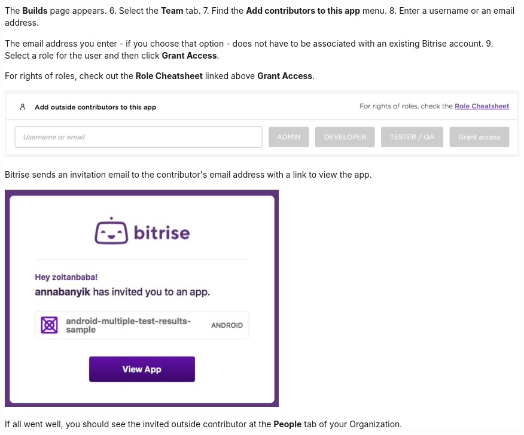    The **Builds** page appears.
6. Select the **Team** tab.
7. Find the **Add contributors to this app** menu.
8. Enter a username or an email address.

   The email address you enter - if you choose that option - does not have to be associated with an existing Bitrise account.
9. Select a role for the user and then click **Grant Access**.

   For rights of roles, check out the **Role Cheatsheet** linked above **Grant Access**.

   ![](/img/team-management/organization/add-contributors.png)

Bitrise sends an invitation email to the contributor's email address with a link to view the app.

![](/img/invitation-email-outside-contributor.jpg)

If all went well, you should see the invited outside contributor at the **People** tab of your Organization.
